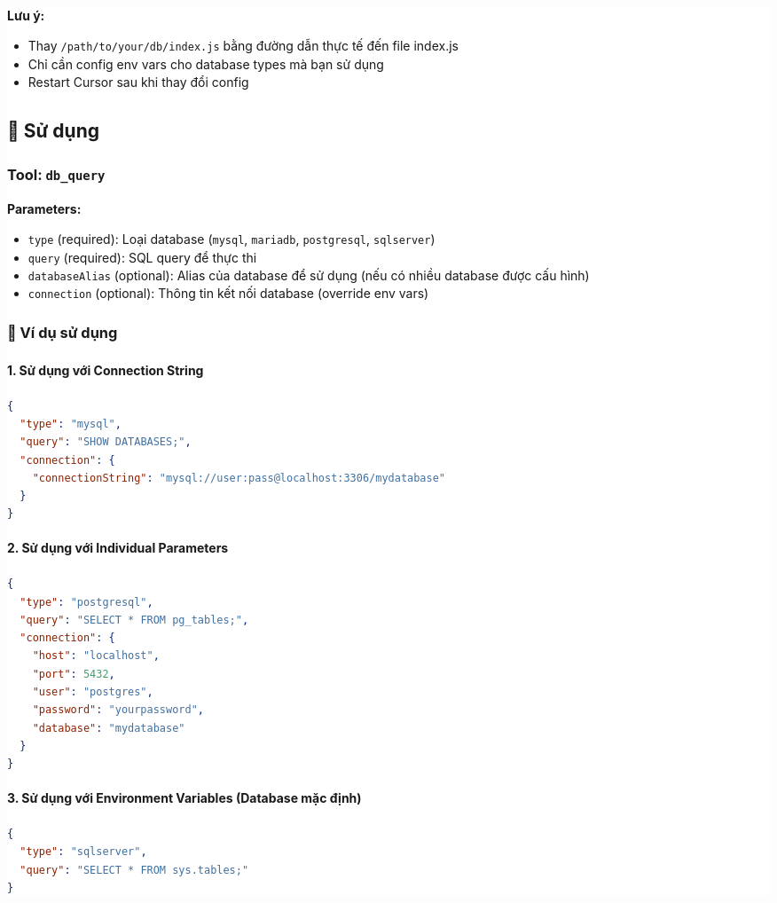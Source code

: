 **Lưu ý:**

- Thay `/path/to/your/db/index.js` bằng đường dẫn thực tế đến file index.js
- Chỉ cần config env vars cho database types mà bạn sử dụng
- Restart Cursor sau khi thay đổi config

## 🚀 Sử dụng

### Tool: `db_query`

**Parameters:**

- `type` (required): Loại database (`mysql`, `mariadb`, `postgresql`, `sqlserver`)
- `query` (required): SQL query để thực thi
- `databaseAlias` (optional): Alias của database để sử dụng (nếu có nhiều database được cấu hình)
- `connection` (optional): Thông tin kết nối database (override env vars)

### 📝 Ví dụ sử dụng

#### 1. Sử dụng với Connection String

```json
{
  "type": "mysql",
  "query": "SHOW DATABASES;",
  "connection": {
    "connectionString": "mysql://user:pass@localhost:3306/mydatabase"
  }
}
```

#### 2. Sử dụng với Individual Parameters

```json
{
  "type": "postgresql",
  "query": "SELECT * FROM pg_tables;",
  "connection": {
    "host": "localhost",
    "port": 5432,
    "user": "postgres",
    "password": "yourpassword",
    "database": "mydatabase"
  }
}
```

#### 3. Sử dụng với Environment Variables (Database mặc định)

```json
{
  "type": "sqlserver",
  "query": "SELECT * FROM sys.tables;"
}
```

